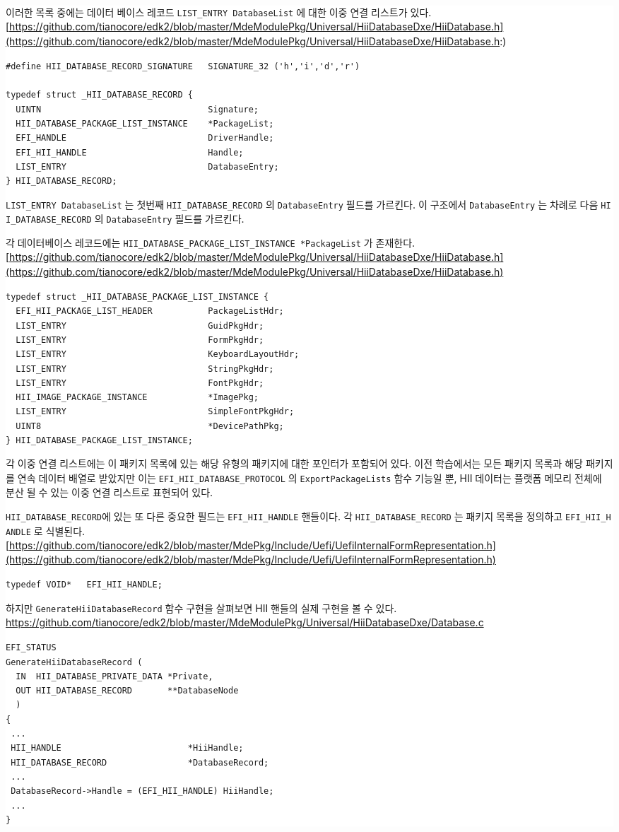 이러한 목록 중에는 데이터 베이스 레코드 `LIST_ENTRY DatabaseList` 에 대한 이중 연결 리스트가 있다.\
[https://github.com/tianocore/edk2/blob/master/MdeModulePkg/Universal/HiiDatabaseDxe/HiiDatabase.h](https://github.com/tianocore/edk2/blob/master/MdeModulePkg/Universal/HiiDatabaseDxe/HiiDatabase.h:)

```
#define HII_DATABASE_RECORD_SIGNATURE   SIGNATURE_32 ('h','i','d','r')

typedef struct _HII_DATABASE_RECORD {
  UINTN                                 Signature;
  HII_DATABASE_PACKAGE_LIST_INSTANCE    *PackageList;
  EFI_HANDLE                            DriverHandle;
  EFI_HII_HANDLE                        Handle;
  LIST_ENTRY                            DatabaseEntry;
} HII_DATABASE_RECORD;
```

`LIST_ENTRY DatabaseList` 는 첫번째 `HII_DATABASE_RECORD` 의 `DatabaseEntry` 필드를 가르킨다. 이 구조에서 `DatabaseEntry` 는 차례로 다음 `HII_DATABASE_RECORD` 의 `DatabaseEntry` 필드를 가르킨다.

각 데이터베이스 레코드에는 `HII_DATABASE_PACKAGE_LIST_INSTANCE *PackageList` 가 존재한다.\
[https://github.com/tianocore/edk2/blob/master/MdeModulePkg/Universal/HiiDatabaseDxe/HiiDatabase.h](https://github.com/tianocore/edk2/blob/master/MdeModulePkg/Universal/HiiDatabaseDxe/HiiDatabase.h)

```
typedef struct _HII_DATABASE_PACKAGE_LIST_INSTANCE {
  EFI_HII_PACKAGE_LIST_HEADER           PackageListHdr;
  LIST_ENTRY                            GuidPkgHdr;
  LIST_ENTRY                            FormPkgHdr;
  LIST_ENTRY                            KeyboardLayoutHdr;
  LIST_ENTRY                            StringPkgHdr;
  LIST_ENTRY                            FontPkgHdr;
  HII_IMAGE_PACKAGE_INSTANCE            *ImagePkg;
  LIST_ENTRY                            SimpleFontPkgHdr;
  UINT8                                 *DevicePathPkg;
} HII_DATABASE_PACKAGE_LIST_INSTANCE;
```

각 이중 연결 리스트에는 이 패키지 목록에 있는 해당 유형의 패키지에 대한 포인터가 포함되어 있다. 이전 학습에서는 모든 패키지 목록과 해당 패키지를 연속 데이터 배열로 받았지만 이는 `EFI_HII_DATABASE_PROTOCOL` 의 `ExportPackageLists` 함수 기능일 뿐, HII 데이터는 플랫폼 메모리 전체에 분산 될 수 있는 이중 연결 리스트로 표현되어 있다.

`HII_DATABASE_RECORD`에 있는 또 다른 중요한 필드는 `EFI_HII_HANDLE` 핸들이다. 각 `HII_DATABASE_RECORD` 는 패키지 목록을 정의하고 `EFI_HII_HANDLE` 로 식별된다.\
[https://github.com/tianocore/edk2/blob/master/MdePkg/Include/Uefi/UefiInternalFormRepresentation.h](https://github.com/tianocore/edk2/blob/master/MdePkg/Include/Uefi/UefiInternalFormRepresentation.h)

```
typedef VOID*   EFI_HII_HANDLE;
```

하지만 `GenerateHiiDatabaseRecord` 함수 구현을 살펴보면 HII 핸들의 실제 구현을 볼 수 있다.\
[https://github.com/tianocore/edk2/blob/master/MdeModulePkg/Universal/HiiDatabaseDxe/Database.c ](https://github.com/tianocore/edk2/blob/master/MdeModulePkg/Universal/HiiDatabaseDxe/Database.c)

```
EFI_STATUS
GenerateHiiDatabaseRecord (
  IN  HII_DATABASE_PRIVATE_DATA *Private,
  OUT HII_DATABASE_RECORD       **DatabaseNode
  )
{
 ...
 HII_HANDLE                         *HiiHandle;
 HII_DATABASE_RECORD                *DatabaseRecord;
 ...
 DatabaseRecord->Handle = (EFI_HII_HANDLE) HiiHandle;
 ...
} 
```